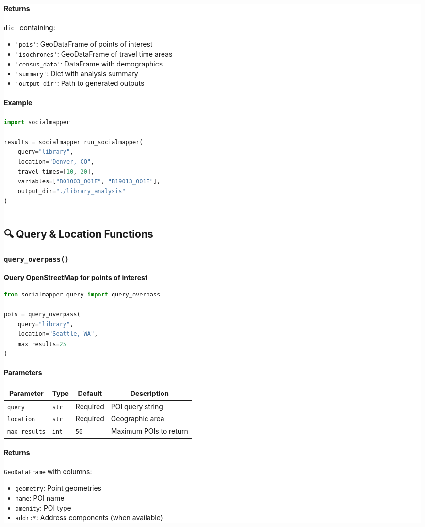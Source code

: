 #### Returns

`dict` containing:
- `'pois'`: GeoDataFrame of points of interest
- `'isochrones'`: GeoDataFrame of travel time areas
- `'census_data'`: DataFrame with demographics
- `'summary'`: Dict with analysis summary
- `'output_dir'`: Path to generated outputs

#### Example

```python
import socialmapper

results = socialmapper.run_socialmapper(
    query="library",
    location="Denver, CO",
    travel_times=[10, 20],
    variables=["B01003_001E", "B19013_001E"],
    output_dir="./library_analysis"
)
```

---

## 🔍 Query & Location Functions

### `query_overpass()`

**Query OpenStreetMap for points of interest**

```python
from socialmapper.query import query_overpass

pois = query_overpass(
    query="library",
    location="Seattle, WA",
    max_results=25
)
```

#### Parameters

| Parameter | Type | Default | Description |
|-----------|------|---------|-------------|
| `query` | `str` | Required | POI query string |
| `location` | `str` | Required | Geographic area |
| `max_results` | `int` | `50` | Maximum POIs to return |

#### Returns

`GeoDataFrame` with columns:
- `geometry`: Point geometries
- `name`: POI name
- `amenity`: POI type
- `addr:*`: Address components (when available)
